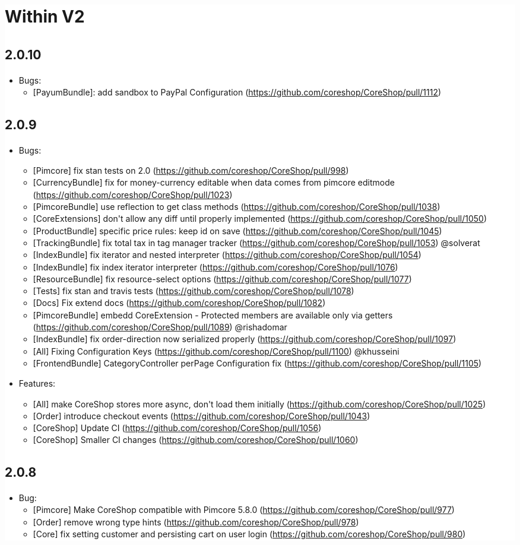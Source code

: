 # Within V2

## 2.0.10
 - Bugs:
   - [PayumBundle]: add sandbox to PayPal Configuration (https://github.com/coreshop/CoreShop/pull/1112)

## 2.0.9
 - Bugs:
   - [Pimcore] fix stan tests on 2.0 (https://github.com/coreshop/CoreShop/pull/998)
   - [CurrencyBundle] fix for money-currency editable when data comes from pimcore editmode (https://github.com/coreshop/CoreShop/pull/1023)
   - [PimcoreBundle] use reflection to get class methods (https://github.com/coreshop/CoreShop/pull/1038)
   - [CoreExtensions] don't allow any diff until properly implemented (https://github.com/coreshop/CoreShop/pull/1050)
   - [ProductBundle] specific price rules: keep id on save (https://github.com/coreshop/CoreShop/pull/1045)
   - [TrackingBundle] fix total tax in tag manager tracker (https://github.com/coreshop/CoreShop/pull/1053) @solverat 
   - [IndexBundle] fix iterator and nested interpreter (https://github.com/coreshop/CoreShop/pull/1054)
   - [IndexBundle] fix index iterator interpreter (https://github.com/coreshop/CoreShop/pull/1076)
   - [ResourceBundle] fix resource-select options (https://github.com/coreshop/CoreShop/pull/1077)
   - [Tests] fix stan and travis tests (https://github.com/coreshop/CoreShop/pull/1078) 
   - [Docs] Fix extend docs (https://github.com/coreshop/CoreShop/pull/1082)
   - [PimcoreBundle] embedd CoreExtension - Protected members are available only via getters (https://github.com/coreshop/CoreShop/pull/1089) @rishadomar
   - [IndexBundle] fix order-direction now serialized properly (https://github.com/coreshop/CoreShop/pull/1097)  
   - [All] Fixing Configuration Keys (https://github.com/coreshop/CoreShop/pull/1100) @khusseini 
   - [FrontendBundle] CategoryController perPage Configuration fix (https://github.com/coreshop/CoreShop/pull/1105)

 - Features:
   - [All] make CoreShop stores more async, don't load them initially (https://github.com/coreshop/CoreShop/pull/1025)
   - [Order] introduce checkout events (https://github.com/coreshop/CoreShop/pull/1043)
   - [CoreShop] Update CI (https://github.com/coreshop/CoreShop/pull/1056)
   - [CoreShop] Smaller CI changes (https://github.com/coreshop/CoreShop/pull/1060) 

## 2.0.8
 - Bug:
   - [Pimcore] Make CoreShop compatible with Pimcore 5.8.0 (https://github.com/coreshop/CoreShop/pull/977)
   - [Order] remove wrong type hints (https://github.com/coreshop/CoreShop/pull/978)
   - [Core] fix setting customer and persisting cart on user login (https://github.com/coreshop/CoreShop/pull/980)
   